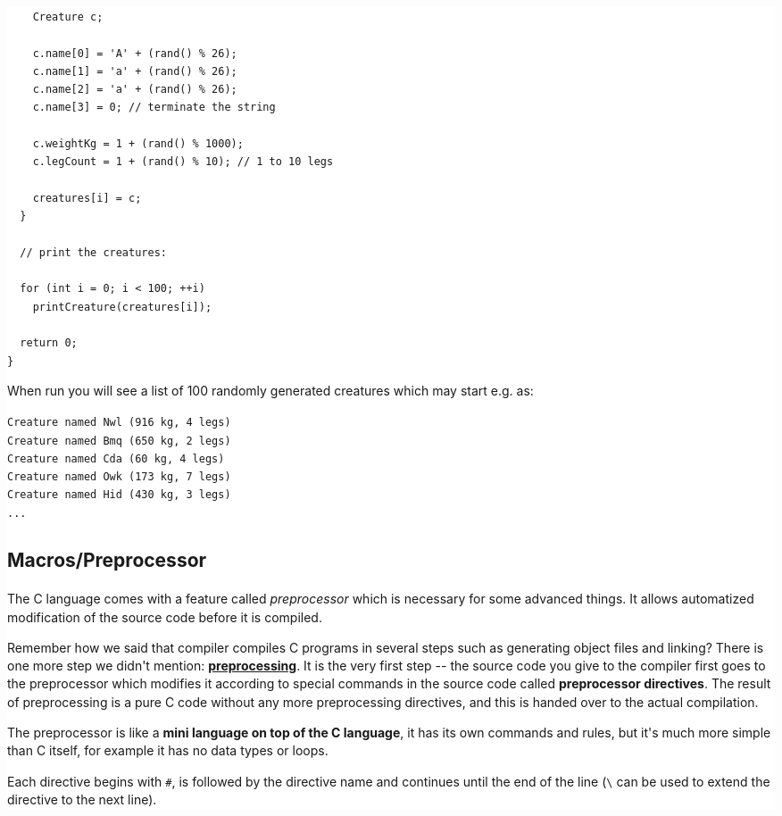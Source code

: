 ```
    Creature c;
    
    c.name[0] = 'A' + (rand() % 26);
    c.name[1] = 'a' + (rand() % 26);
    c.name[2] = 'a' + (rand() % 26);
    c.name[3] = 0; // terminate the string

    c.weightKg = 1 + (rand() % 1000); 
    c.legCount = 1 + (rand() % 10); // 1 to 10 legs

    creatures[i] = c;
  }
    
  // print the creatures:
  
  for (int i = 0; i < 100; ++i)
    printCreature(creatures[i]);
  
  return 0;
}
```

When run you will see a list of 100 randomly generated creatures which may start e.g. as:

```
Creature named Nwl (916 kg, 4 legs)
Creature named Bmq (650 kg, 2 legs)
Creature named Cda (60 kg, 4 legs)
Creature named Owk (173 kg, 7 legs)
Creature named Hid (430 kg, 3 legs)
...
```

## Macros/Preprocessor

The C language comes with a feature called *preprocessor* which is necessary for some advanced things. It allows automatized modification of the source code before it is compiled.

Remember how we said that compiler compiles C programs in several steps such as generating object files and linking? There is one more step we didn't mention: **[preprocessing](preprocessing.md)**. It is the very 
first step -- the source code you give to the compiler first goes to the preprocessor which modifies it according to special commands in the source code called **preprocessor directives**. The result of 
preprocessing is a pure C code without any more preprocessing directives, and this is handed over to the actual compilation.

The preprocessor is like a **mini language on top of the C language**, it has its own commands and rules, but it's much more simple than C itself, for example it has no data types or loops.

Each directive begins with `#`, is followed by the directive name and continues until the end of the line (`\` can be used to extend the directive to the next line).
